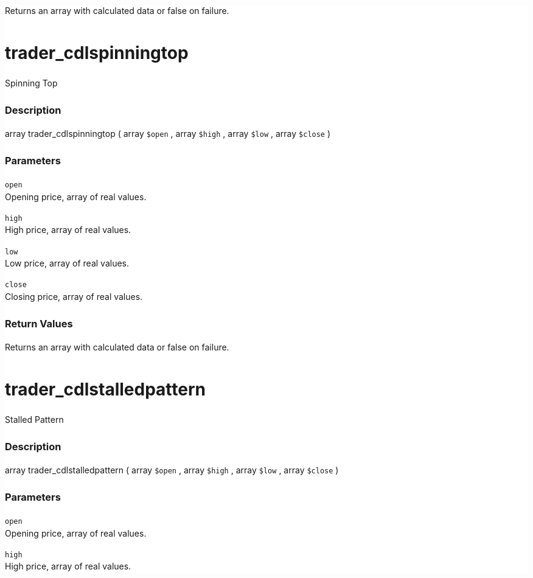 Returns an array with calculated data or false on failure.

trader\_cdlspinningtop
======================

Spinning Top

### Description

<span class="type">array</span> <span
class="methodname">trader\_cdlspinningtop</span> ( <span
class="methodparam"><span class="type">array</span> `$open`</span> ,
<span class="methodparam"><span class="type">array</span> `$high`</span>
, <span class="methodparam"><span class="type">array</span>
`$low`</span> , <span class="methodparam"><span
class="type">array</span> `$close`</span> )

### Parameters

`open`  
Opening price, array of real values.

`high`  
High price, array of real values.

`low`  
Low price, array of real values.

`close`  
Closing price, array of real values.

### Return Values

Returns an array with calculated data or false on failure.

trader\_cdlstalledpattern
=========================

Stalled Pattern

### Description

<span class="type">array</span> <span
class="methodname">trader\_cdlstalledpattern</span> ( <span
class="methodparam"><span class="type">array</span> `$open`</span> ,
<span class="methodparam"><span class="type">array</span> `$high`</span>
, <span class="methodparam"><span class="type">array</span>
`$low`</span> , <span class="methodparam"><span
class="type">array</span> `$close`</span> )

### Parameters

`open`  
Opening price, array of real values.

`high`  
High price, array of real values.
